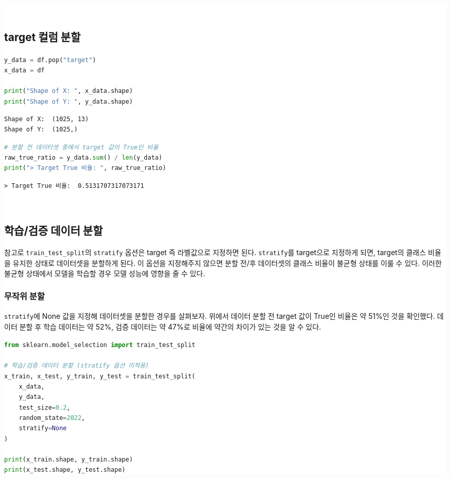 </table>
</div>


<br>

## target 컬럼 분할


```python
y_data = df.pop("target")
x_data = df

print("Shape of X: ", x_data.shape)
print("Shape of Y: ", y_data.shape)
```

    Shape of X:  (1025, 13)
    Shape of Y:  (1025,)
    


```python
# 분할 전 데이터셋 중에서 target 값이 True인 비율
raw_true_ratio = y_data.sum() / len(y_data)
print("> Target True 비율: ", raw_true_ratio)
```

    > Target True 비율:  0.5131707317073171
    

<br>

## 학습/검증 데이터 분할

참고로 `train_test_split`의 `stratify` 옵션은 target 즉 라벨값으로 지정하면 된다. `stratify`를 target으로 지정하게 되면, target의 클래스 비율을 유지한 상태로 데이터셋을 분할하게 된다. 이 옵션을 지정해주지 않으면 분할 전/후 데이터셋의 클래스 비율이 불균형 상태를 이룰 수 있다. 이러한 불균형 상태에서 모델을 학습할 경우 모델 성능에 영향을 줄 수 있다.

### 무작위 분할

`stratify`에 None 값을 지정해 데이터셋을 분할한 경우를 살펴보자. 위에서 데이터 분할 전 target 값이 True인 비율은 약 51%인 것을 확인했다. 데이터 분할 후 학습 데이터는 약 52%, 검증 데이터는 약 47%로 비율에 약간의 차이가 있는 것을 알 수 있다.


```python
from sklearn.model_selection import train_test_split

# 학습/검증 데이터 분할 (stratify 옵션 미적용)
x_train, x_test, y_train, y_test = train_test_split(
    x_data,
    y_data,
    test_size=0.2,
    random_state=2022,
    stratify=None
)

print(x_train.shape, y_train.shape)
print(x_test.shape, y_test.shape)
```
